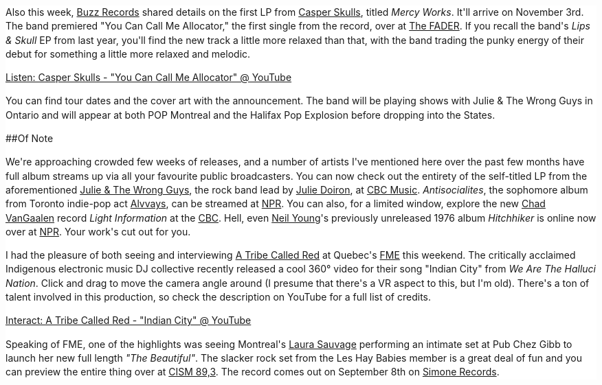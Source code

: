 Also this week, [Buzz Records](http://buzzrecords.ca/) shared details on the first LP from [Casper Skulls](https://casperskulls.bandcamp.com/), titled *Mercy Works*. It'll arrive on November 3rd. The band premiered "You Can Call Me Allocator," the first single from the record, over at [The FADER](http://www.thefader.com/2017/08/31/casper-skulls-mercy-works-you-can-call-me-allocator-tour-dates). If you recall the band's *Lips & Skull* EP from last year, you'll find the new track a little more relaxed than that, with the band trading the punky energy of their debut for something a little more relaxed and melodic.

<iframe width="560" height="315" src="https://www.youtube.com/embed/VGypQ7EIYZk" frameborder="0" allowfullscreen></iframe>

[Listen: Casper Skulls - "You Can Call Me Allocator" @ YouTube](https://www.youtube.com/watch?v=VGypQ7EIYZk "#")

You can find tour dates and the cover art with the announcement. The band will be playing shows with Julie & The Wrong Guys in Ontario and will appear at both POP Montreal and the Halifax Pop Explosion before dropping into the States.

##Of Note

We're approaching crowded few weeks of releases, and a number of artists I've mentioned here over the past few months have full album streams up via all your favourite public broadcasters. You can now check out the entirety of the self-titled LP from the aforementioned [Julie & The Wrong Guys](https://julieandthewrongguys.bandcamp.com/releases), the rock band lead by [Julie Doiron](https://juliedoiron.bandcamp.com/), at [CBC Music](http://www.cbcmusic.ca/first-plays/468/first-play-julie-the-wrong-guys-self-titled). *Antisocialites*, the sophomore album from Toronto indie-pop act [Alvvays](http://alvvays.com/), can be streamed at [NPR](http://www.npr.org/2017/08/31/547013497/first-listen-alvvays-antisocialites). You can also, for a limited window, explore the new [Chad VanGaalen](https://chadvangaalen.bandcamp.com/) record *Light Information* at the [CBC](http://www.cbcmusic.ca/first-plays/465/first-play-chad-vangaalen-light-information). Hell, even [Neil Young](http://www.neilyoung.com/)'s previously unreleased 1976 album *Hitchhiker* is online now over at [NPR](http://www.npr.org/2017/08/31/547036559/first-listen-neil-young-hitchhiker). Your work's cut out for you.

I had the pleasure of both seeing and interviewing [A Tribe Called Red](http://atribecalledred.com/) at Quebec's [FME](http://www.fmeat.org/) this weekend. The critically acclaimed Indigenous electronic music DJ collective recently released a cool 360° video for their song "Indian City" from *We Are The Halluci Nation*. Click and drag to move the camera angle around (I presume that there's a VR aspect to this, but I'm old). There's a ton of talent involved in this production, so check the description on YouTube for a full list of credits.

<iframe width="560" height="315" src="https://www.youtube.com/embed/BeGk8qn61Ik" frameborder="0" allowfullscreen></iframe>

[Interact: A Tribe Called Red - "Indian City" @ YouTube](https://www.youtube.com/watch?v=BeGk8qn61Ik "#")

Speaking of FME, one of the highlights was seeing Montreal's [Laura Sauvage](http://www.laurasauvage.com/) performing an intimate set at Pub Chez Gibb to launch her new full length *"The Beautiful"*. The slacker rock set from the Les Hay Babies member is a great deal of fun and you can preview the entire thing over at [CISM 89,3](http://cism893.ca/nouvelles/laura-sauvage-son-deuxieme-album-the-beautiful-en-ecoute-exclusive/). The record comes out on September 8th on [Simone Records](https://www.simonerecords.net/).

<iframe style="border: 0; width: 350px; height: 470px;" src="https://bandcamp.com/EmbeddedPlayer/album=1603753621/size=large/bgcol=ffffff/linkcol=0687f5/tracklist=false/transparent=true/" seamless><a href="http://laurasauvage.bandcamp.com/album/the-beautiful">&quot;The Beautiful&quot; by Laura Sauvage</a></iframe>
